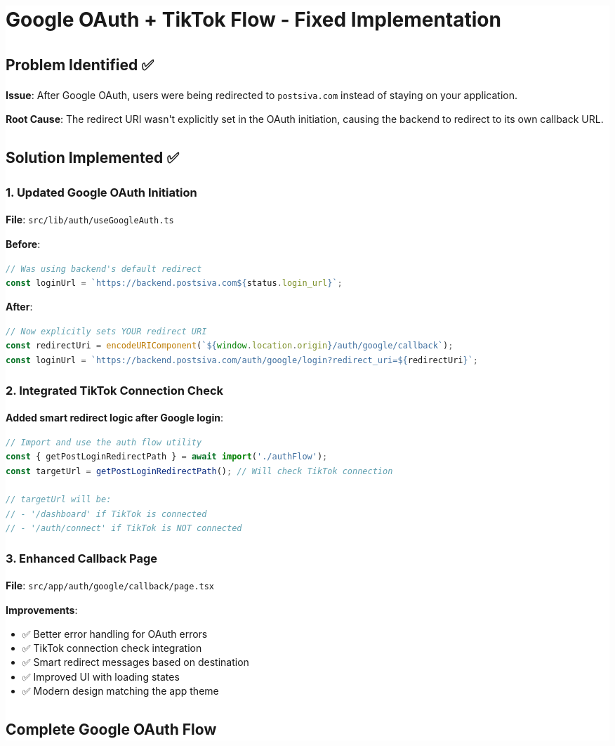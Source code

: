 # Google OAuth + TikTok Flow - Fixed Implementation

## Problem Identified ✅

**Issue**: After Google OAuth, users were being redirected to `postsiva.com` instead of staying on your application.

**Root Cause**: The redirect URI wasn't explicitly set in the OAuth initiation, causing the backend to redirect to its own callback URL.

## Solution Implemented ✅

### 1. Updated Google OAuth Initiation
**File**: `src/lib/auth/useGoogleAuth.ts`

**Before**:
```typescript
// Was using backend's default redirect
const loginUrl = `https://backend.postsiva.com${status.login_url}`;
```

**After**:
```typescript
// Now explicitly sets YOUR redirect URI
const redirectUri = encodeURIComponent(`${window.location.origin}/auth/google/callback`);
const loginUrl = `https://backend.postsiva.com/auth/google/login?redirect_uri=${redirectUri}`;
```

### 2. Integrated TikTok Connection Check
**Added smart redirect logic after Google login**:

```typescript
// Import and use the auth flow utility
const { getPostLoginRedirectPath } = await import('./authFlow');
const targetUrl = getPostLoginRedirectPath(); // Will check TikTok connection

// targetUrl will be:
// - '/dashboard' if TikTok is connected
// - '/auth/connect' if TikTok is NOT connected
```

### 3. Enhanced Callback Page
**File**: `src/app/auth/google/callback/page.tsx`

**Improvements**:
- ✅ Better error handling for OAuth errors
- ✅ TikTok connection check integration
- ✅ Smart redirect messages based on destination
- ✅ Improved UI with loading states
- ✅ Modern design matching the app theme

## Complete Google OAuth Flow
